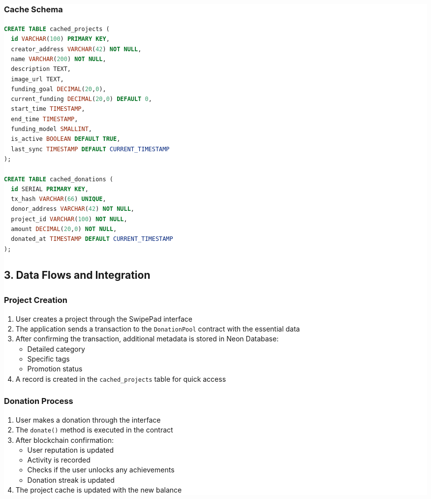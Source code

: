 ### Cache Schema

```sql
CREATE TABLE cached_projects (
  id VARCHAR(100) PRIMARY KEY,
  creator_address VARCHAR(42) NOT NULL,
  name VARCHAR(200) NOT NULL,
  description TEXT,
  image_url TEXT,
  funding_goal DECIMAL(20,0),
  current_funding DECIMAL(20,0) DEFAULT 0,
  start_time TIMESTAMP,
  end_time TIMESTAMP,
  funding_model SMALLINT,
  is_active BOOLEAN DEFAULT TRUE,
  last_sync TIMESTAMP DEFAULT CURRENT_TIMESTAMP
);

CREATE TABLE cached_donations (
  id SERIAL PRIMARY KEY,
  tx_hash VARCHAR(66) UNIQUE,
  donor_address VARCHAR(42) NOT NULL,
  project_id VARCHAR(100) NOT NULL,
  amount DECIMAL(20,0) NOT NULL,
  donated_at TIMESTAMP DEFAULT CURRENT_TIMESTAMP
);
```

## 3. Data Flows and Integration

### Project Creation

1. User creates a project through the SwipePad interface
2. The application sends a transaction to the `DonationPool` contract with the essential data
3. After confirming the transaction, additional metadata is stored in Neon Database:
   - Detailed category
   - Specific tags
   - Promotion status
4. A record is created in the `cached_projects` table for quick access

### Donation Process

1. User makes a donation through the interface
2. The `donate()` method is executed in the contract
3. After blockchain confirmation:
   - User reputation is updated
   - Activity is recorded
   - Checks if the user unlocks any achievements
   - Donation streak is updated
4. The project cache is updated with the new balance
